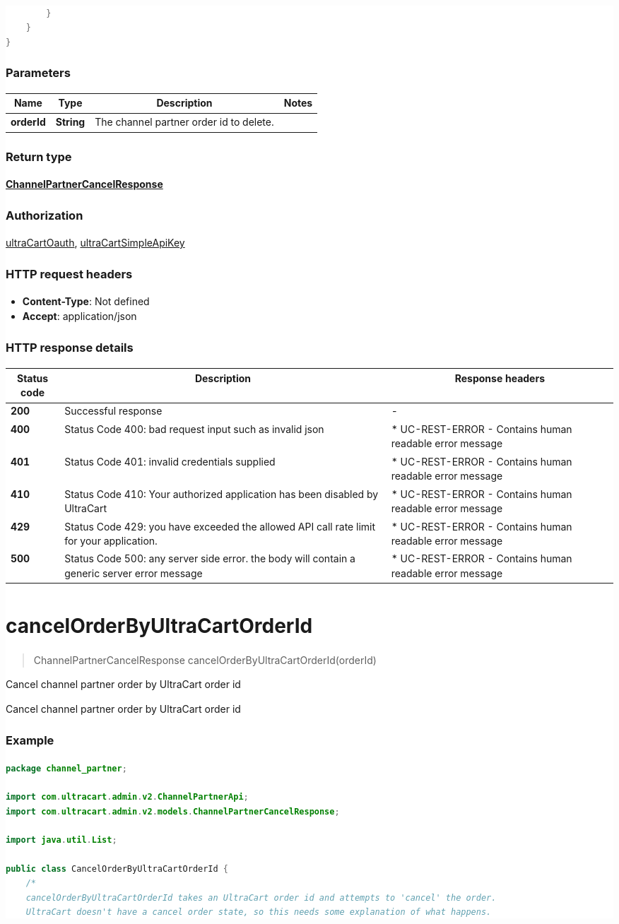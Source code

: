 ```java
        }
    }
}
```


### Parameters

| Name | Type | Description  | Notes |
|------------- | ------------- | ------------- | -------------|
| **orderId** | **String**| The channel partner order id to delete. | |

### Return type

[**ChannelPartnerCancelResponse**](ChannelPartnerCancelResponse.md)

### Authorization

[ultraCartOauth](../README.md#ultraCartOauth), [ultraCartSimpleApiKey](../README.md#ultraCartSimpleApiKey)

### HTTP request headers

 - **Content-Type**: Not defined
 - **Accept**: application/json

### HTTP response details
| Status code | Description | Response headers |
|-------------|-------------|------------------|
| **200** | Successful response |  -  |
| **400** | Status Code 400: bad request input such as invalid json |  * UC-REST-ERROR - Contains human readable error message <br>  |
| **401** | Status Code 401: invalid credentials supplied |  * UC-REST-ERROR - Contains human readable error message <br>  |
| **410** | Status Code 410: Your authorized application has been disabled by UltraCart |  * UC-REST-ERROR - Contains human readable error message <br>  |
| **429** | Status Code 429: you have exceeded the allowed API call rate limit for your application. |  * UC-REST-ERROR - Contains human readable error message <br>  |
| **500** | Status Code 500: any server side error.  the body will contain a generic server error message |  * UC-REST-ERROR - Contains human readable error message <br>  |

<a name="cancelOrderByUltraCartOrderId"></a>
# **cancelOrderByUltraCartOrderId**
> ChannelPartnerCancelResponse cancelOrderByUltraCartOrderId(orderId)

Cancel channel partner order by UltraCart order id

Cancel channel partner order by UltraCart order id 

### Example

```java
package channel_partner;

import com.ultracart.admin.v2.ChannelPartnerApi;
import com.ultracart.admin.v2.models.ChannelPartnerCancelResponse;

import java.util.List;

public class CancelOrderByUltraCartOrderId {
    /*
    cancelOrderByUltraCartOrderId takes an UltraCart order id and attempts to 'cancel' the order.
    UltraCart doesn't have a cancel order state, so this needs some explanation of what happens.

```